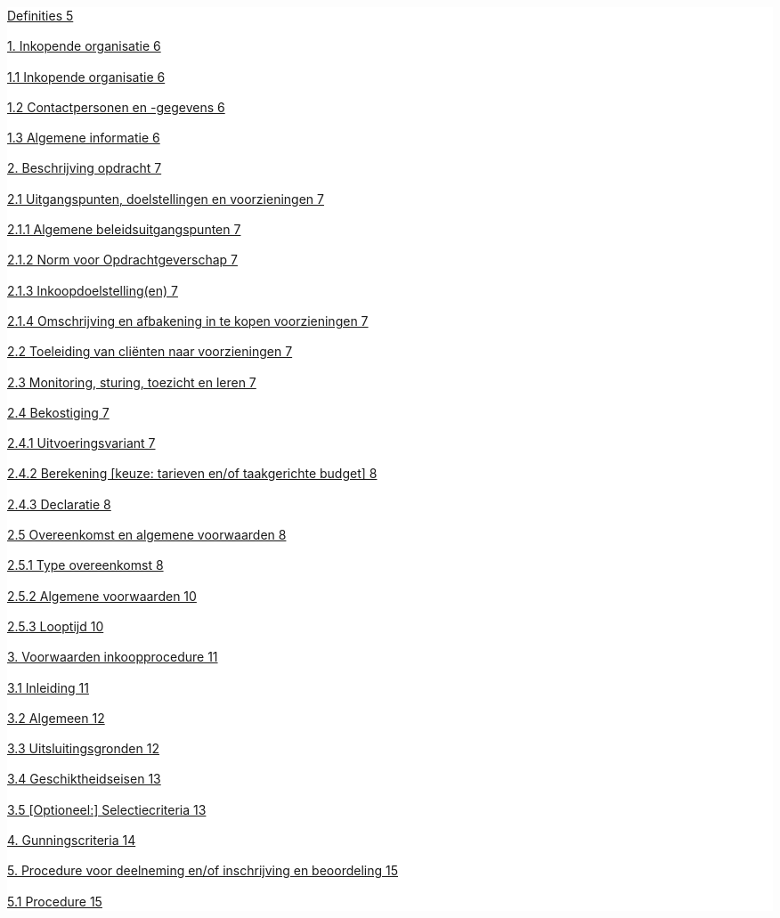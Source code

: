 [Definities 5](about:blank#definities)

[1. Inkopende organisatie 6](about:blank#inkopende-organisatie)

[1.1 Inkopende organisatie 6](about:blank#inkopende-organisatie-1)

[1.2 Contactpersonen en -gegevens 6](about:blank#contactpersonen-en--gegevens)

[1.3 Algemene informatie 6](about:blank#algemene-informatie)

[2. Beschrijving opdracht 7](about:blank#beschrijving-opdracht)

[2.1 Uitgangspunten, doelstellingen en voorzieningen 7](about:blank#uitgangspunten-doelstellingen-en-voorzieningen)

[2.1.1 Algemene beleidsuitgangspunten 7](about:blank#algemene-beleidsuitgangspunten)

[2.1.2 Norm voor Opdrachtgeverschap 7](about:blank#norm-voor-opdrachtgeverschap)

[2.1.3 Inkoopdoelstelling(en) 7](about:blank#inkoopdoelstellingen)

[2.1.4 Omschrijving en afbakening in te kopen voorzieningen 7](about:blank#omschrijving-en-afbakening-in-te-kopen-voorzieningen)

[2.2 Toeleiding van cliënten naar voorzieningen 7](about:blank#toeleiding-van-cli%C3%ABnten-naar-voorzieningen)

[2.3 Monitoring, sturing, toezicht en leren 7](about:blank#monitoring-sturing-toezicht-en-leren)

[2.4 Bekostiging 7](about:blank#bekostiging)

[2.4.1 Uitvoeringsvariant 7](about:blank#uitvoeringsvariant)

[2.4.2 Berekening [keuze: tarieven en/of taakgerichte budget] 8](about:blank#berekening-keuze-tarieven-enof-taakgerichte-budget)

[2.4.3 Declaratie 8](about:blank#declaratie)

[2.5 Overeenkomst en algemene voorwaarden 8](about:blank#overeenkomst-en-algemene-voorwaarden)

[2.5.1 Type overeenkomst 8](about:blank#type-overeenkomst)

[2.5.2 Algemene voorwaarden 10](about:blank#algemene-voorwaarden)

[2.5.3 Looptijd 10](about:blank#looptijd)

[3. Voorwaarden inkoopprocedure 11](about:blank#voorwaarden-inkoopprocedure)

[3.1 Inleiding 11](about:blank#inleiding)

[3.2 Algemeen 12](about:blank#algemeen)

[3.3 Uitsluitingsgronden 12](about:blank#uitsluitingsgronden)

[3.4 Geschiktheidseisen 13](about:blank#geschiktheidseisen)

[3.5 [Optioneel:] Selectiecriteria 13](about:blank#optioneel-selectiecriteria)

[4. Gunningscriteria 14](about:blank#gunningscriteria)

[5. Procedure voor deelneming en/of inschrijving en beoordeling 15](about:blank#procedure-voor-deelneming-enof-inschrijving-en-beoordeling)

[5.1 Procedure 15](about:blank#procedure)
